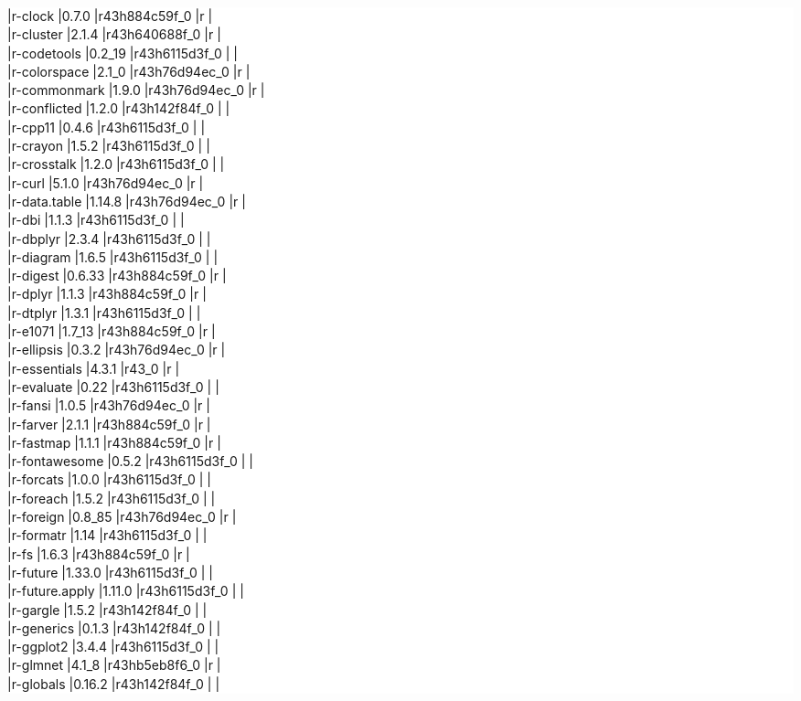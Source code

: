  |r-clock |0.7.0 |r43h884c59f_0 |r |  
 |r-cluster |2.1.4 |r43h640688f_0 |r |  
 |r-codetools |0.2_19 |r43h6115d3f_0 | |  
 |r-colorspace |2.1_0 |r43h76d94ec_0 |r |  
 |r-commonmark |1.9.0 |r43h76d94ec_0 |r |  
 |r-conflicted |1.2.0 |r43h142f84f_0 | |  
 |r-cpp11 |0.4.6 |r43h6115d3f_0 | |  
 |r-crayon |1.5.2 |r43h6115d3f_0 | |  
 |r-crosstalk |1.2.0 |r43h6115d3f_0 | |  
 |r-curl |5.1.0 |r43h76d94ec_0 |r |  
 |r-data.table |1.14.8 |r43h76d94ec_0 |r |  
 |r-dbi |1.1.3 |r43h6115d3f_0 | |  
 |r-dbplyr |2.3.4 |r43h6115d3f_0 | |  
 |r-diagram |1.6.5 |r43h6115d3f_0 | |  
 |r-digest |0.6.33 |r43h884c59f_0 |r |  
 |r-dplyr |1.1.3 |r43h884c59f_0 |r |  
 |r-dtplyr |1.3.1 |r43h6115d3f_0 | |  
 |r-e1071 |1.7_13 |r43h884c59f_0 |r |  
 |r-ellipsis |0.3.2 |r43h76d94ec_0 |r |  
 |r-essentials |4.3.1 |r43_0 |r |  
 |r-evaluate |0.22 |r43h6115d3f_0 | |  
 |r-fansi |1.0.5 |r43h76d94ec_0 |r |  
 |r-farver |2.1.1 |r43h884c59f_0 |r |  
 |r-fastmap |1.1.1 |r43h884c59f_0 |r |  
 |r-fontawesome |0.5.2 |r43h6115d3f_0 | |  
 |r-forcats |1.0.0 |r43h6115d3f_0 | |  
 |r-foreach |1.5.2 |r43h6115d3f_0 | |  
 |r-foreign |0.8_85 |r43h76d94ec_0 |r |  
 |r-formatr |1.14 |r43h6115d3f_0 | |  
 |r-fs |1.6.3 |r43h884c59f_0 |r |  
 |r-future |1.33.0 |r43h6115d3f_0 | |  
 |r-future.apply |1.11.0 |r43h6115d3f_0 | |  
 |r-gargle |1.5.2 |r43h142f84f_0 | |  
 |r-generics |0.1.3 |r43h142f84f_0 | |  
 |r-ggplot2 |3.4.4 |r43h6115d3f_0 | |  
 |r-glmnet |4.1_8 |r43hb5eb8f6_0 |r |  
 |r-globals |0.16.2 |r43h142f84f_0 | |  